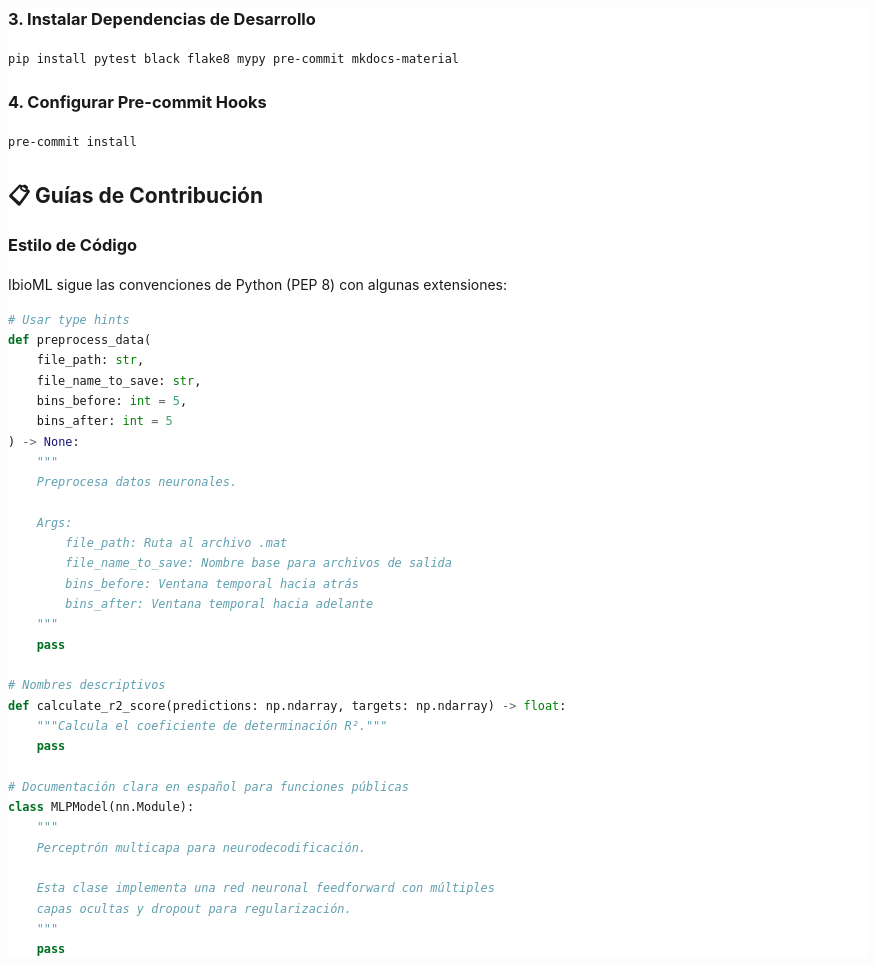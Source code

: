 ### 3. Instalar Dependencias de Desarrollo

```bash
pip install pytest black flake8 mypy pre-commit mkdocs-material
```

### 4. Configurar Pre-commit Hooks

```bash
pre-commit install
```

## 📋 Guías de Contribución

### Estilo de Código

IbioML sigue las convenciones de Python (PEP 8) con algunas extensiones:

```python
# Usar type hints
def preprocess_data(
    file_path: str,
    file_name_to_save: str,
    bins_before: int = 5,
    bins_after: int = 5
) -> None:
    """
    Preprocesa datos neuronales.
    
    Args:
        file_path: Ruta al archivo .mat
        file_name_to_save: Nombre base para archivos de salida
        bins_before: Ventana temporal hacia atrás
        bins_after: Ventana temporal hacia adelante
    """
    pass

# Nombres descriptivos
def calculate_r2_score(predictions: np.ndarray, targets: np.ndarray) -> float:
    """Calcula el coeficiente de determinación R²."""
    pass

# Documentación clara en español para funciones públicas
class MLPModel(nn.Module):
    """
    Perceptrón multicapa para neurodecodificación.
    
    Esta clase implementa una red neuronal feedforward con múltiples
    capas ocultas y dropout para regularización.
    """
    pass
```
